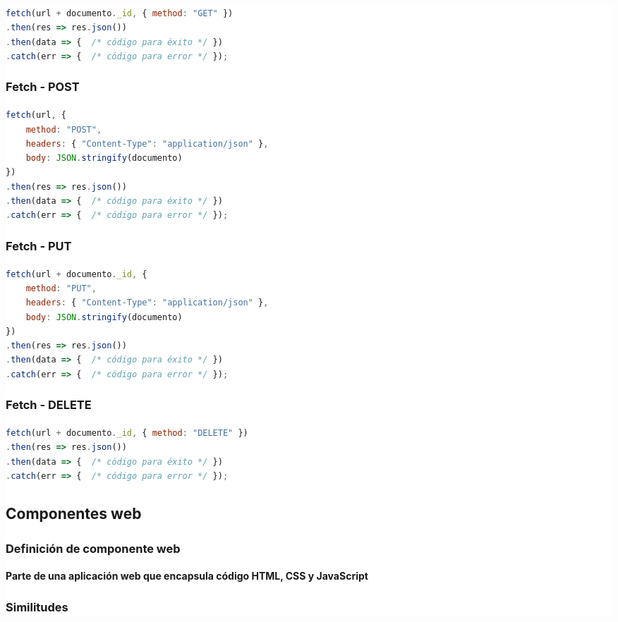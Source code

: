 ```javascript
fetch(url + documento._id, { method: "GET" })
.then(res => res.json())
.then(data => {  /* código para éxito */ })
.catch(err => {  /* código para error */ });
```


### Fetch - POST

```javascript
fetch(url, {
    method: "POST",
    headers: { "Content-Type": "application/json" },
    body: JSON.stringify(documento)
})
.then(res => res.json())
.then(data => {  /* código para éxito */ })
.catch(err => {  /* código para error */ });
```


### Fetch - PUT

```javascript
fetch(url + documento._id, {
    method: "PUT",
    headers: { "Content-Type": "application/json" },
    body: JSON.stringify(documento)
})
.then(res => res.json())
.then(data => {  /* código para éxito */ })
.catch(err => {  /* código para error */ });
```


### Fetch - DELETE

```javascript
fetch(url + documento._id, { method: "DELETE" })
.then(res => res.json())
.then(data => {  /* código para éxito */ })
.catch(err => {  /* código para error */ });
```



## Componentes web

### Definición de componente web

**Parte de una aplicación web que encapsula código HTML, CSS y JavaScript**


### Similitudes
